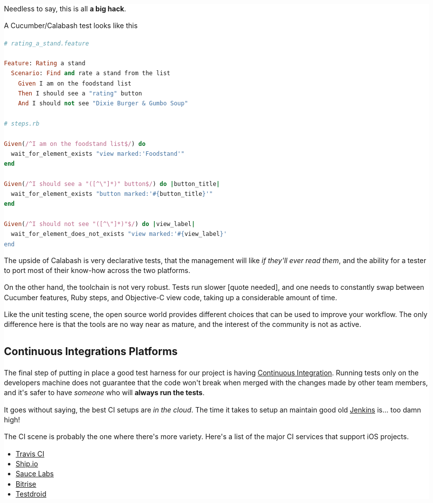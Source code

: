 Needless to say, this is all **a big hack**.

A Cucumber/Calabash test looks like this

```ruby
# rating_a_stand.feature

Feature: Rating a stand
  Scenario: Find and rate a stand from the list
    Given I am on the foodstand list
    Then I should see a "rating" button
    And I should not see "Dixie Burger & Gumbo Soup"

# steps.rb

Given(/^I am on the foodstand list$/) do
  wait_for_element_exists "view marked:'Foodstand'"
end

Given(/^I should see a "([^\"]*)" button$/) do |button_title|
  wait_for_element_exists "button marked:'#{button_title}'"
end

Given(/^I should not see "([^\"]*)"$/) do |view_label|
  wait_for_element_does_not_exists "view marked:'#{view_label}'
end
```

The upside of Calabash is very declarative tests, that the management will like _if they'll ever read them_, and the ability for a tester to port most of their know-how across the two platforms.

On the other hand, the toolchain is not very robust. Tests run slower [quote needed], and one needs to constantly swap between Cucumber features, Ruby steps, and Objective-C view code, taking up a considerable amount of time.

Like the unit testing scene, the open source world provides different choices that can be used to improve your workflow. The only difference here is that the tools are no way near as mature, and the interest of the community is not as active.

## Continuous Integrations Platforms

The final step of putting in place a good test harness for our project is having [Continuous Integration](http://en.wikipedia.org/wiki/Continuous_integration). Running tests only on the developers machine does not guarantee that the code won't break when merged with the changes made by other team members, and it's safer to have _someone_ who will **always run the tests**.

It goes without saying, the best CI setups are _in the cloud_. The time it takes to setup an maintain good old [Jenkins](https://jenkins-ci.org/) is... too damn high!

The CI scene is probably the one where there's more variety. Here's a list of the major CI services that support iOS projects.

* [Travis CI](https://travis-ci.org/)
* [Ship.io](https://ship.io/)
* [Sauce Labs](https://saucelabs.com/)
* [Bitrise](https://www.bitrise.io/)
* [Testdroid](http://testdroid.com/)

